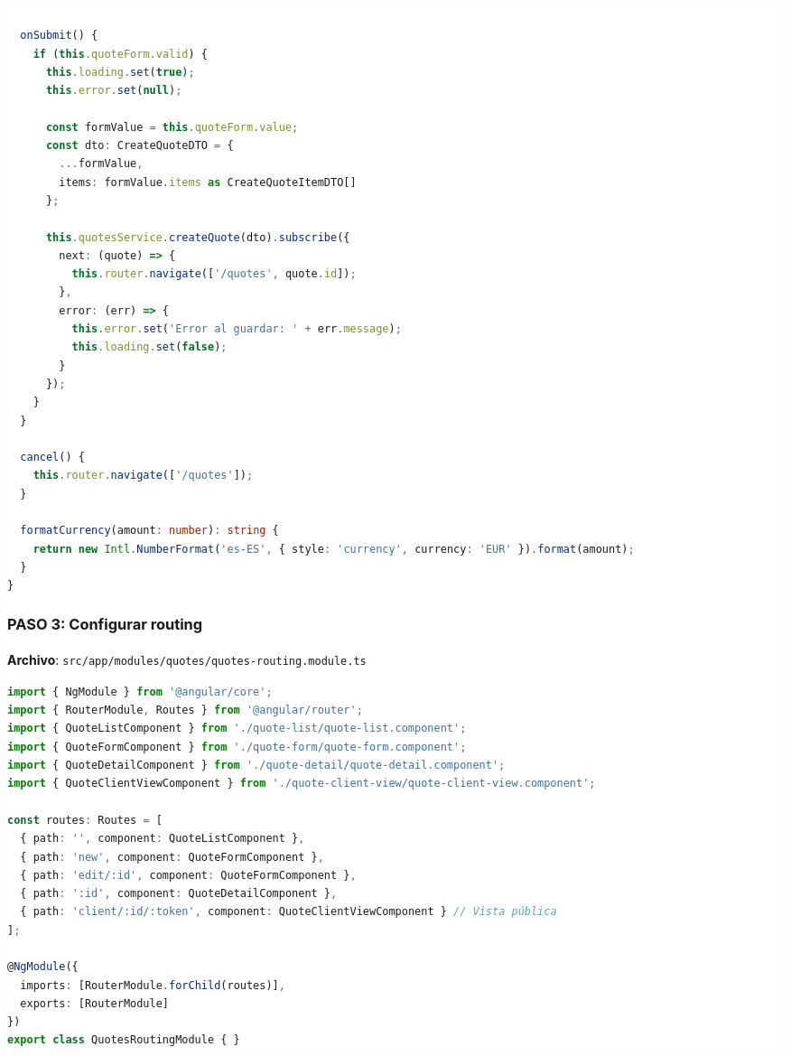 ```typescript

  onSubmit() {
    if (this.quoteForm.valid) {
      this.loading.set(true);
      this.error.set(null);

      const formValue = this.quoteForm.value;
      const dto: CreateQuoteDTO = {
        ...formValue,
        items: formValue.items as CreateQuoteItemDTO[]
      };

      this.quotesService.createQuote(dto).subscribe({
        next: (quote) => {
          this.router.navigate(['/quotes', quote.id]);
        },
        error: (err) => {
          this.error.set('Error al guardar: ' + err.message);
          this.loading.set(false);
        }
      });
    }
  }

  cancel() {
    this.router.navigate(['/quotes']);
  }

  formatCurrency(amount: number): string {
    return new Intl.NumberFormat('es-ES', { style: 'currency', currency: 'EUR' }).format(amount);
  }
}
```

### PASO 3: Configurar routing

**Archivo**: `src/app/modules/quotes/quotes-routing.module.ts`

```typescript
import { NgModule } from '@angular/core';
import { RouterModule, Routes } from '@angular/router';
import { QuoteListComponent } from './quote-list/quote-list.component';
import { QuoteFormComponent } from './quote-form/quote-form.component';
import { QuoteDetailComponent } from './quote-detail/quote-detail.component';
import { QuoteClientViewComponent } from './quote-client-view/quote-client-view.component';

const routes: Routes = [
  { path: '', component: QuoteListComponent },
  { path: 'new', component: QuoteFormComponent },
  { path: 'edit/:id', component: QuoteFormComponent },
  { path: ':id', component: QuoteDetailComponent },
  { path: 'client/:id/:token', component: QuoteClientViewComponent } // Vista pública
];

@NgModule({
  imports: [RouterModule.forChild(routes)],
  exports: [RouterModule]
})
export class QuotesRoutingModule { }
```
